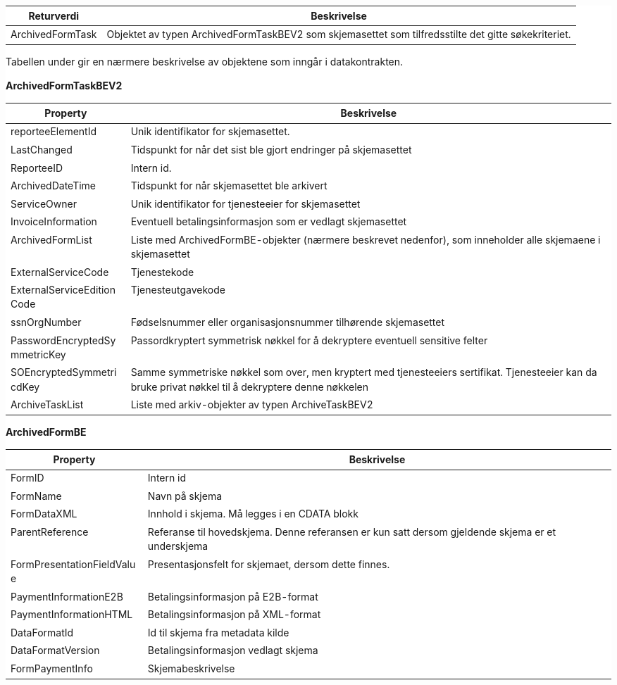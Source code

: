 | Returverdi       | Beskrivelse                                                                                         |
| ---------------- | --------------------------------------------------------------------------------------------------- |
| ArchivedFormTask | Objektet av typen ArchivedFormTaskBEV2 som skjemasettet som tilfredsstilte det gitte søkekriteriet. |

Tabellen under gir en nærmere beskrivelse av objektene som inngår i datakontrakten.

**ArchivedFormTaskBEV2**

| Property                      | Beskrivelse                                                                                                                                           |
| ----------------------------- | ----------------------------------------------------------------------------------------------------------------------------------------------------- |
| reporteeElementId             | Unik identifikator for skjemasettet.                                                                                                                  |
| LastChanged                   | Tidspunkt for når det sist ble gjort endringer på skjemasettet                                                                                        |
| ReporteeID                    | Intern id.                                                                                                                                            |
| ArchivedDateTime              | Tidspunkt for når skjemasettet ble arkivert                                                                                                           |
| ServiceOwner                  | Unik identifikator for tjenesteeier for skjemasettet                                                                                                  |
| InvoiceInformation            | Eventuell betalingsinformasjon som er vedlagt skjemasettet                                                                                            |
| ArchivedFormList              | Liste med ArchivedFormBE-objekter (nærmere beskrevet nedenfor), som inneholder alle skjemaene i skjemasettet                                          |
| ExternalServiceCode           | Tjenestekode                                                                                                                                          |
| ExternalServiceEditionCode    | Tjenesteutgavekode                                                                                                                                    |
| ssnOrgNumber                  | Fødselsnummer eller organisasjonsnummer tilhørende skjemasettet                                                                                       |
| PasswordEncryptedSymmetricKey | Passordkryptert symmetrisk nøkkel for å dekryptere eventuell sensitive felter                                                                         |
| SOEncryptedSymmetricdKey      | Samme symmetriske nøkkel som over, men kryptert med tjenesteeiers sertifikat. Tjenesteeier kan da bruke privat nøkkel til å dekryptere denne nøkkelen |
| ArchiveTaskList               | Liste med arkiv-objekter av typen ArchiveTaskBEV2                                                                                                     |

**ArchivedFormBE**

| Property                   | Beskrivelse                                                                                       |
| -------------------------- | ------------------------------------------------------------------------------------------------- |
| FormID                     | Intern id                                                                                         |
| FormName                   | Navn på skjema                                                                                    |
| FormDataXML                | Innhold i skjema. Må legges i en CDATA blokk                                                      |
| ParentReference            | Referanse til hovedskjema. Denne referansen er kun satt dersom gjeldende skjema er et underskjema |
| FormPresentationFieldValue | Presentasjonsfelt for skjemaet, dersom dette finnes.                                              |
| PaymentInformationE2B      | Betalingsinformasjon på E2B-format                                                                |
| PaymentInformationHTML     | Betalingsinformasjon på XML-format                                                                |
| DataFormatId               | Id til skjema fra metadata kilde                                                                  |
| DataFormatVersion          | Betalingsinformasjon vedlagt skjema                                                               |
| FormPaymentInfo            | Skjemabeskrivelse                                                                                 |
